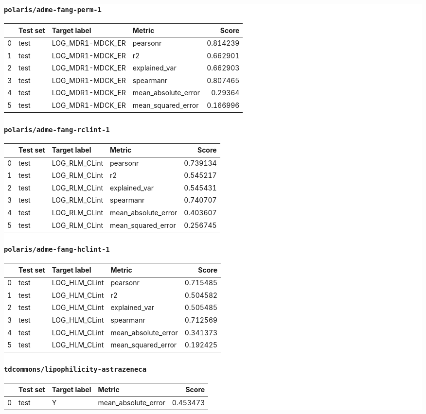 
### `polaris/adme-fang-perm-1`

|    | Test set   | Target label     | Metric              |    Score |
|---:|:-----------|:-----------------|:--------------------|---------:|
|  0 | test       | LOG_MDR1-MDCK_ER | pearsonr            | 0.814239 |
|  1 | test       | LOG_MDR1-MDCK_ER | r2                  | 0.662901 |
|  2 | test       | LOG_MDR1-MDCK_ER | explained_var       | 0.662903 |
|  3 | test       | LOG_MDR1-MDCK_ER | spearmanr           | 0.807465 |
|  4 | test       | LOG_MDR1-MDCK_ER | mean_absolute_error | 0.29364  |
|  5 | test       | LOG_MDR1-MDCK_ER | mean_squared_error  | 0.166996 |


### `polaris/adme-fang-rclint-1`

|    | Test set   | Target label   | Metric              |    Score |
|---:|:-----------|:---------------|:--------------------|---------:|
|  0 | test       | LOG_RLM_CLint  | pearsonr            | 0.739134 |
|  1 | test       | LOG_RLM_CLint  | r2                  | 0.545217 |
|  2 | test       | LOG_RLM_CLint  | explained_var       | 0.545431 |
|  3 | test       | LOG_RLM_CLint  | spearmanr           | 0.740707 |
|  4 | test       | LOG_RLM_CLint  | mean_absolute_error | 0.403607 |
|  5 | test       | LOG_RLM_CLint  | mean_squared_error  | 0.256745 |


### `polaris/adme-fang-hclint-1`

|    | Test set   | Target label   | Metric              |    Score |
|---:|:-----------|:---------------|:--------------------|---------:|
|  0 | test       | LOG_HLM_CLint  | pearsonr            | 0.715485 |
|  1 | test       | LOG_HLM_CLint  | r2                  | 0.504582 |
|  2 | test       | LOG_HLM_CLint  | explained_var       | 0.505485 |
|  3 | test       | LOG_HLM_CLint  | spearmanr           | 0.712569 |
|  4 | test       | LOG_HLM_CLint  | mean_absolute_error | 0.341373 |
|  5 | test       | LOG_HLM_CLint  | mean_squared_error  | 0.192425 |


### `tdcommons/lipophilicity-astrazeneca`

|    | Test set   | Target label   | Metric              |    Score |
|---:|:-----------|:---------------|:--------------------|---------:|
|  0 | test       | Y              | mean_absolute_error | 0.453473 |
